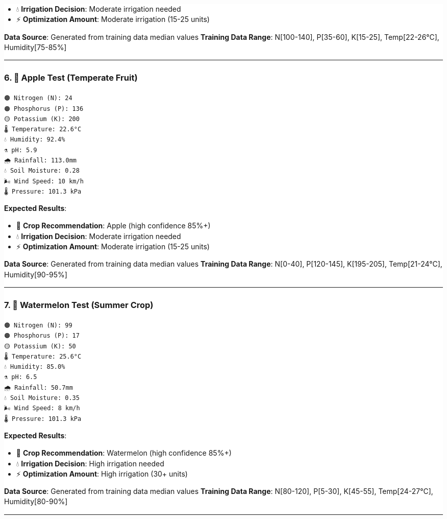 - 💧 **Irrigation Decision**: Moderate irrigation needed
- ⚡ **Optimization Amount**: Moderate irrigation (15-25 units)

**Data Source**: Generated from training data median values
**Training Data Range**: N[100-140], P[35-60], K[15-25], Temp[22-26°C], Humidity[75-85%]

---

### 6. 🍎 **Apple Test (Temperate Fruit)**
```
🟤 Nitrogen (N): 24
🟠 Phosphorus (P): 136
🟡 Potassium (K): 200
🌡️ Temperature: 22.6°C
💧 Humidity: 92.4%
⚗️ pH: 5.9
🌧️ Rainfall: 113.0mm
💧 Soil Moisture: 0.28
🌬️ Wind Speed: 10 km/h
🌡️ Pressure: 101.3 kPa
```
**Expected Results**:
- 🌱 **Crop Recommendation**: Apple (high confidence 85%+)
- 💧 **Irrigation Decision**: Moderate irrigation needed
- ⚡ **Optimization Amount**: Moderate irrigation (15-25 units)

**Data Source**: Generated from training data median values
**Training Data Range**: N[0-40], P[120-145], K[195-205], Temp[21-24°C], Humidity[90-95%]

---

### 7. 🍉 **Watermelon Test (Summer Crop)**
```
🟤 Nitrogen (N): 99
🟠 Phosphorus (P): 17
🟡 Potassium (K): 50
🌡️ Temperature: 25.6°C
💧 Humidity: 85.0%
⚗️ pH: 6.5
🌧️ Rainfall: 50.7mm
💧 Soil Moisture: 0.35
🌬️ Wind Speed: 8 km/h
🌡️ Pressure: 101.3 kPa
```
**Expected Results**:
- 🌱 **Crop Recommendation**: Watermelon (high confidence 85%+)
- 💧 **Irrigation Decision**: High irrigation needed
- ⚡ **Optimization Amount**: High irrigation (30+ units)

**Data Source**: Generated from training data median values
**Training Data Range**: N[80-120], P[5-30], K[45-55], Temp[24-27°C], Humidity[80-90%]

---
